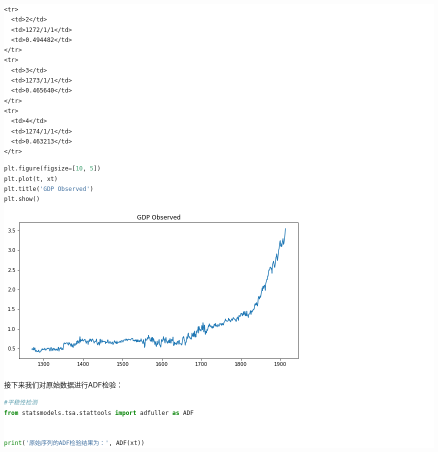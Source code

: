     <tr>
      <td>2</td>
      <td>1272/1/1</td>
      <td>0.494482</td>
    </tr>
    <tr>
      <td>3</td>
      <td>1273/1/1</td>
      <td>0.465640</td>
    </tr>
    <tr>
      <td>4</td>
      <td>1274/1/1</td>
      <td>0.463213</td>
    </tr>
  </tbody>
</table>
</div>




```python
plt.figure(figsize=[10, 5])
plt.plot(t, xt)
plt.title('GDP Observed')
plt.show()
```


![png](./img/output_134_0.png)


接下来我们对原始数据进行ADF检验：


```python
#平稳性检测
from statsmodels.tsa.stattools import adfuller as ADF


print('原始序列的ADF检验结果为：', ADF(xt))
```
